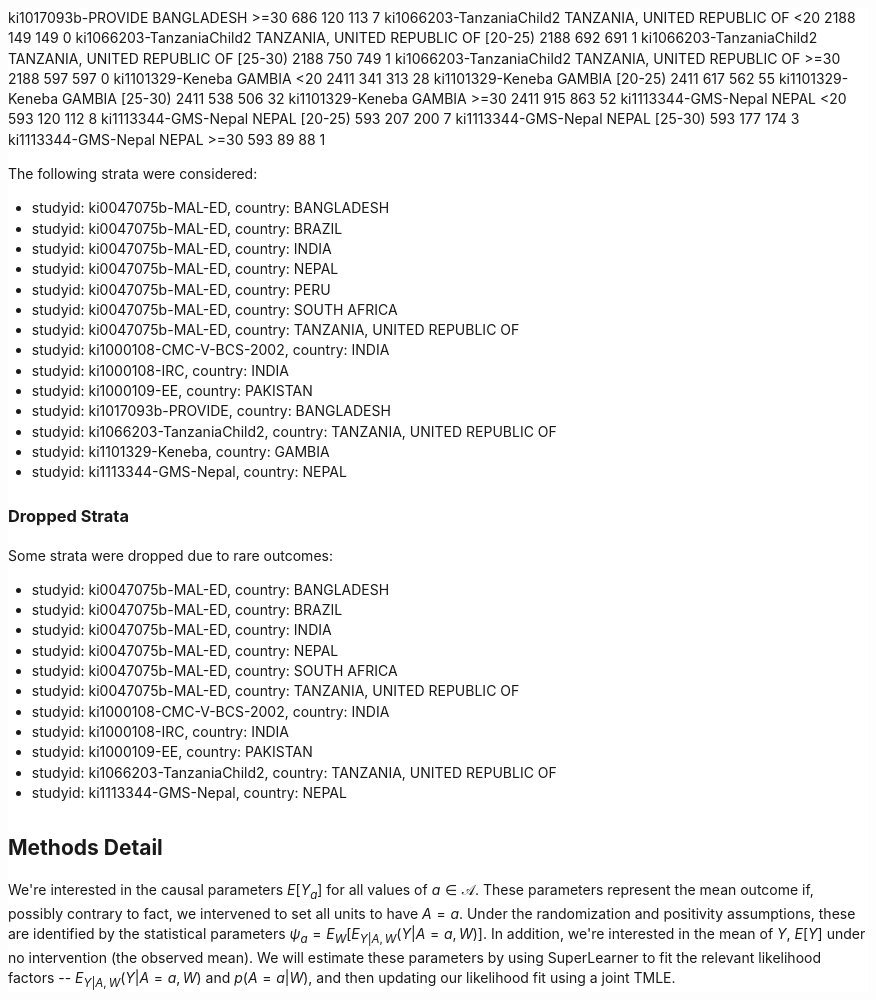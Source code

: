ki1017093b-PROVIDE         BANGLADESH                     >=30        686   120    113      7
ki1066203-TanzaniaChild2   TANZANIA, UNITED REPUBLIC OF   <20        2188   149    149      0
ki1066203-TanzaniaChild2   TANZANIA, UNITED REPUBLIC OF   [20-25)    2188   692    691      1
ki1066203-TanzaniaChild2   TANZANIA, UNITED REPUBLIC OF   [25-30)    2188   750    749      1
ki1066203-TanzaniaChild2   TANZANIA, UNITED REPUBLIC OF   >=30       2188   597    597      0
ki1101329-Keneba           GAMBIA                         <20        2411   341    313     28
ki1101329-Keneba           GAMBIA                         [20-25)    2411   617    562     55
ki1101329-Keneba           GAMBIA                         [25-30)    2411   538    506     32
ki1101329-Keneba           GAMBIA                         >=30       2411   915    863     52
ki1113344-GMS-Nepal        NEPAL                          <20         593   120    112      8
ki1113344-GMS-Nepal        NEPAL                          [20-25)     593   207    200      7
ki1113344-GMS-Nepal        NEPAL                          [25-30)     593   177    174      3
ki1113344-GMS-Nepal        NEPAL                          >=30        593    89     88      1


The following strata were considered:

* studyid: ki0047075b-MAL-ED, country: BANGLADESH
* studyid: ki0047075b-MAL-ED, country: BRAZIL
* studyid: ki0047075b-MAL-ED, country: INDIA
* studyid: ki0047075b-MAL-ED, country: NEPAL
* studyid: ki0047075b-MAL-ED, country: PERU
* studyid: ki0047075b-MAL-ED, country: SOUTH AFRICA
* studyid: ki0047075b-MAL-ED, country: TANZANIA, UNITED REPUBLIC OF
* studyid: ki1000108-CMC-V-BCS-2002, country: INDIA
* studyid: ki1000108-IRC, country: INDIA
* studyid: ki1000109-EE, country: PAKISTAN
* studyid: ki1017093b-PROVIDE, country: BANGLADESH
* studyid: ki1066203-TanzaniaChild2, country: TANZANIA, UNITED REPUBLIC OF
* studyid: ki1101329-Keneba, country: GAMBIA
* studyid: ki1113344-GMS-Nepal, country: NEPAL

### Dropped Strata

Some strata were dropped due to rare outcomes:

* studyid: ki0047075b-MAL-ED, country: BANGLADESH
* studyid: ki0047075b-MAL-ED, country: BRAZIL
* studyid: ki0047075b-MAL-ED, country: INDIA
* studyid: ki0047075b-MAL-ED, country: NEPAL
* studyid: ki0047075b-MAL-ED, country: SOUTH AFRICA
* studyid: ki0047075b-MAL-ED, country: TANZANIA, UNITED REPUBLIC OF
* studyid: ki1000108-CMC-V-BCS-2002, country: INDIA
* studyid: ki1000108-IRC, country: INDIA
* studyid: ki1000109-EE, country: PAKISTAN
* studyid: ki1066203-TanzaniaChild2, country: TANZANIA, UNITED REPUBLIC OF
* studyid: ki1113344-GMS-Nepal, country: NEPAL

## Methods Detail

We're interested in the causal parameters $E[Y_a]$ for all values of $a \in \mathcal{A}$. These parameters represent the mean outcome if, possibly contrary to fact, we intervened to set all units to have $A=a$. Under the randomization and positivity assumptions, these are identified by the statistical parameters $\psi_a=E_W[E_{Y|A,W}(Y|A=a,W)]$.  In addition, we're interested in the mean of $Y$, $E[Y]$ under no intervention (the observed mean). We will estimate these parameters by using SuperLearner to fit the relevant likelihood factors -- $E_{Y|A,W}(Y|A=a,W)$ and $p(A=a|W)$, and then updating our likelihood fit using a joint TMLE.
